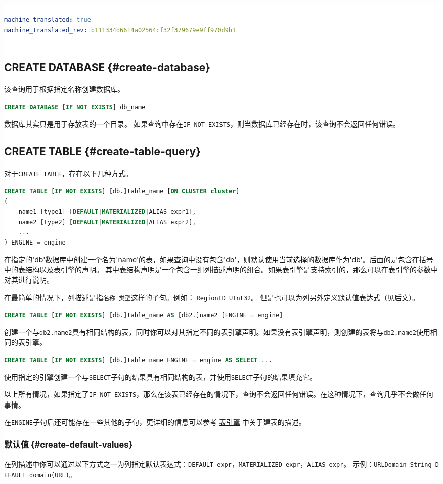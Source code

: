 ```yaml
---
machine_translated: true
machine_translated_rev: b111334d6614a02564cf32f379679e9ff970d9b1
---
```


## CREATE DATABASE {#create-database}

该查询用于根据指定名称创建数据库。

``` sql
CREATE DATABASE [IF NOT EXISTS] db_name
```

数据库其实只是用于存放表的一个目录。
如果查询中存在`IF NOT EXISTS`，则当数据库已经存在时，该查询不会返回任何错误。

## CREATE TABLE {#create-table-query}

对于`CREATE TABLE`，存在以下几种方式。

``` sql
CREATE TABLE [IF NOT EXISTS] [db.]table_name [ON CLUSTER cluster]
(
    name1 [type1] [DEFAULT|MATERIALIZED|ALIAS expr1],
    name2 [type2] [DEFAULT|MATERIALIZED|ALIAS expr2],
    ...
) ENGINE = engine
```

在指定的'db'数据库中创建一个名为'name'的表，如果查询中没有包含'db'，则默认使用当前选择的数据库作为'db'。后面的是包含在括号中的表结构以及表引擎的声明。
其中表结构声明是一个包含一组列描述声明的组合。如果表引擎是支持索引的，那么可以在表引擎的参数中对其进行说明。

在最简单的情况下，列描述是指`名称 类型`这样的子句。例如： `RegionID UInt32`。
但是也可以为列另外定义默认值表达式（见后文）。

``` sql
CREATE TABLE [IF NOT EXISTS] [db.]table_name AS [db2.]name2 [ENGINE = engine]
```

创建一个与`db2.name2`具有相同结构的表，同时你可以对其指定不同的表引擎声明。如果没有表引擎声明，则创建的表将与`db2.name2`使用相同的表引擎。

``` sql
CREATE TABLE [IF NOT EXISTS] [db.]table_name ENGINE = engine AS SELECT ...
```

使用指定的引擎创建一个与`SELECT`子句的结果具有相同结构的表，并使用`SELECT`子句的结果填充它。

以上所有情况，如果指定了`IF NOT EXISTS`，那么在该表已经存在的情况下，查询不会返回任何错误。在这种情况下，查询几乎不会做任何事情。

在`ENGINE`子句后还可能存在一些其他的子句，更详细的信息可以参考 [表引擎](../../sql_reference/statements/create.md) 中关于建表的描述。

### 默认值 {#create-default-values}

在列描述中你可以通过以下方式之一为列指定默认表达式：`DEFAULT expr`，`MATERIALIZED expr`，`ALIAS expr`。
示例：`URLDomain String DEFAULT domain(URL)`。
